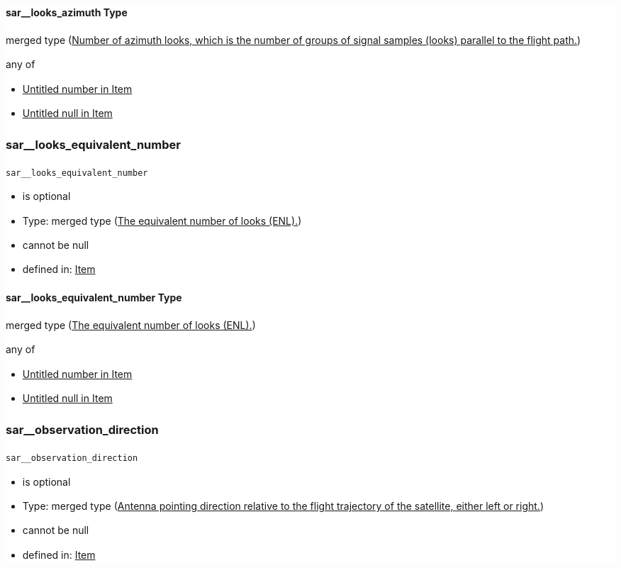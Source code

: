 #### sar\_\_looks\_azimuth Type

merged type ([Number of azimuth looks, which is the number of groups of signal samples (looks) parallel to the flight path.](model-defs-asset-properties-number-of-azimuth-looks-which-is-the-number-of-groups-of-signal-samples-looks-parallel-to-the-flight-path.md))

any of

*   [Untitled number in Item](model-defs-asset-properties-number-of-azimuth-looks-which-is-the-number-of-groups-of-signal-samples-looks-parallel-to-the-flight-path-anyof-0.md "check type definition")

*   [Untitled null in Item](model-defs-asset-properties-number-of-azimuth-looks-which-is-the-number-of-groups-of-signal-samples-looks-parallel-to-the-flight-path-anyof-1.md "check type definition")

### sar\_\_looks\_equivalent\_number



`sar__looks_equivalent_number`

*   is optional

*   Type: merged type ([The equivalent number of looks (ENL).](model-defs-asset-properties-the-equivalent-number-of-looks-enl.md))

*   cannot be null

*   defined in: [Item](model-defs-asset-properties-the-equivalent-number-of-looks-enl.md "airs_model#/$defs/Asset/properties/sar__looks_equivalent_number")

#### sar\_\_looks\_equivalent\_number Type

merged type ([The equivalent number of looks (ENL).](model-defs-asset-properties-the-equivalent-number-of-looks-enl.md))

any of

*   [Untitled number in Item](model-defs-asset-properties-the-equivalent-number-of-looks-enl-anyof-0.md "check type definition")

*   [Untitled null in Item](model-defs-asset-properties-the-equivalent-number-of-looks-enl-anyof-1.md "check type definition")

### sar\_\_observation\_direction



`sar__observation_direction`

*   is optional

*   Type: merged type ([Antenna pointing direction relative to the flight trajectory of the satellite, either left or right.](model-defs-asset-properties-antenna-pointing-direction-relative-to-the-flight-trajectory-of-the-satellite-either-left-or-right.md))

*   cannot be null

*   defined in: [Item](model-defs-asset-properties-antenna-pointing-direction-relative-to-the-flight-trajectory-of-the-satellite-either-left-or-right.md "airs_model#/$defs/Asset/properties/sar__observation_direction")
